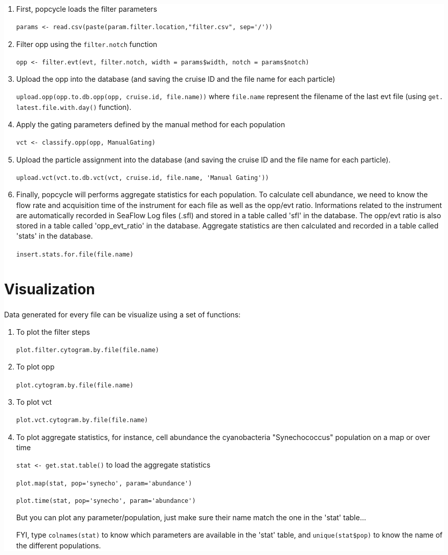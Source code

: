 1. First, popcycle loads the filter parameters

    `params <- read.csv(paste(param.filter.location,"filter.csv", sep='/'))`

2. Filter opp using the `filter.notch` function

    `opp <- filter.evt(evt, filter.notch, width = params$width, notch = params$notch)`

3. Upload the opp into the database (and saving the cruise ID and the file name for each particle)

    `upload.opp(opp.to.db.opp(opp, cruise.id, file.name))` where `file.name` represent the filename of the last evt file (using `get.latest.file.with.day()` function).

4. Apply the gating parameters defined by the manual method for each population

    `vct <- classify.opp(opp, ManualGating)` 

5. Upload the particle assignment into the database (and saving the cruise ID and the file name for each particle).

    `upload.vct(vct.to.db.vct(vct, cruise.id, file.name, 'Manual Gating'))`

6. Finally, popcycle will performs aggregate statistics for each population. To calculate cell abundance, we need to know the flow rate and acquisition time of the instrument for each file as well as the opp/evt ratio. Informations related to the instrument are automatically recorded in SeaFlow Log files (.sfl) and stored in a table called 'sfl' in the database. The opp/evt ratio is also stored in a table called 'opp_evt_ratio' in the database. Aggregate statistics are then calculated and recorded in a table called 'stats' in the database.

    `insert.stats.for.file(file.name)`

# Visualization
Data generated for every file can be visualize using a set of functions:

1. To plot the filter steps

    `plot.filter.cytogram.by.file(file.name)`

2. To plot opp

    `plot.cytogram.by.file(file.name)`

3. To plot vct

    `plot.vct.cytogram.by.file(file.name)`

4. To plot aggregate statistics, for instance, cell abundance the cyanobacteria "Synechococcus" population on a map or over time

    `stat <- get.stat.table()` to load the aggregate statistics

    `plot.map(stat, pop='synecho', param='abundance')` 

    `plot.time(stat, pop='synecho', param='abundance')`

    But you can plot any parameter/population, just make sure their name match the one in the 'stat' table... 

    FYI, type `colnames(stat)` to know which parameters are available in the 'stat' table,  and `unique(stat$pop)` to know the name of the different populations.
